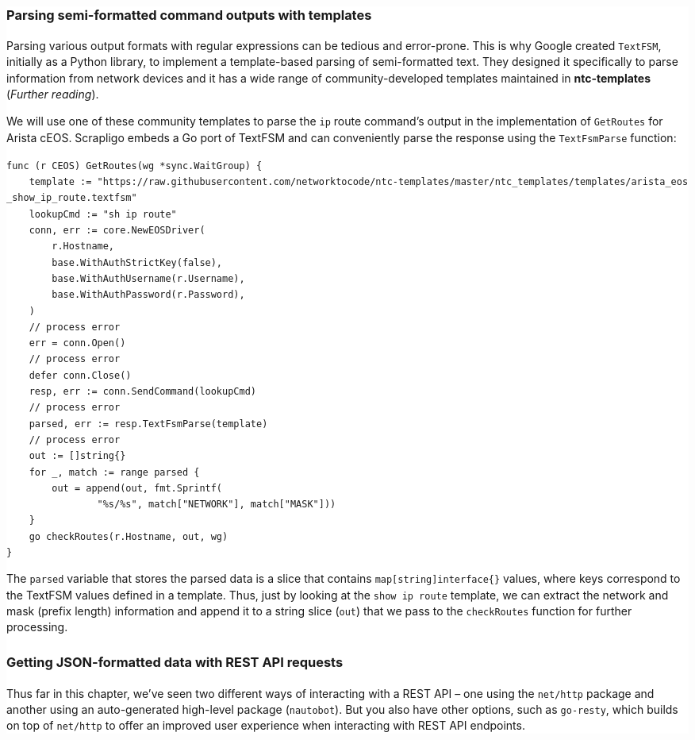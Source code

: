 ### Parsing semi-formatted command outputs with templates

Parsing various output formats with regular expressions can be tedious and error-prone. This is why Google created `TextFSM`, initially as a Python library, to implement a template-based parsing of semi-formatted text. They designed it specifically to parse information from network devices and it has a wide range of community-developed templates maintained in **ntc-templates** (_Further reading_).

We will use one of these community templates to parse the `ip` route command’s output in the implementation of `GetRoutes` for Arista cEOS. Scrapligo embeds a Go port of TextFSM and can conveniently parse the response using the `TextFsmParse` function:

```markup
func (r CEOS) GetRoutes(wg *sync.WaitGroup) {
    template := "https://raw.githubusercontent.com/networktocode/ntc-templates/master/ntc_templates/templates/arista_eos_show_ip_route.textfsm"
    lookupCmd := "sh ip route"
    conn, err := core.NewEOSDriver(
        r.Hostname,
        base.WithAuthStrictKey(false),
        base.WithAuthUsername(r.Username),
        base.WithAuthPassword(r.Password),
    )
    // process error
    err = conn.Open()
    // process error
    defer conn.Close()
    resp, err := conn.SendCommand(lookupCmd)
    // process error
    parsed, err := resp.TextFsmParse(template)
    // process error
    out := []string{}
    for _, match := range parsed {
        out = append(out, fmt.Sprintf(
                "%s/%s", match["NETWORK"], match["MASK"]))
    }
    go checkRoutes(r.Hostname, out, wg)
}
```

The `parsed` variable that stores the parsed data is a slice that contains `map[string]interface{}` values, where keys correspond to the TextFSM values defined in a template. Thus, just by looking at the `show ip route` template, we can extract the network and mask (prefix length) information and append it to a string slice (`out`) that we pass to the `checkRoutes` function for further processing.

### Getting JSON-formatted data with REST API requests

Thus far in this chapter, we’ve seen two different ways of interacting with a REST API – one using the `net/http` package and another using an auto-generated high-level package (`nautobot`). But you also have other options, such as `go-resty`, which builds on top of `net/http` to offer an improved user experience when interacting with REST API endpoints.

